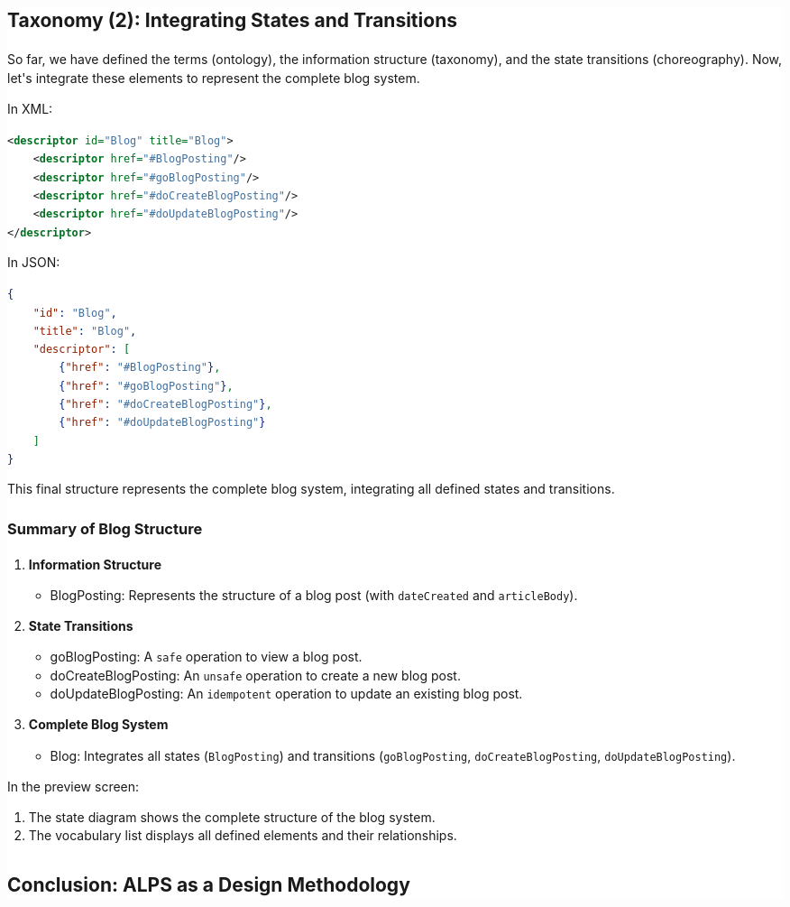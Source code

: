 
## Taxonomy (2): Integrating States and Transitions

So far, we have defined the terms (ontology), the information structure (taxonomy), and the state transitions (choreography). Now, let's integrate these elements to represent the complete blog system.

In XML:
```xml
<descriptor id="Blog" title="Blog">
    <descriptor href="#BlogPosting"/>
    <descriptor href="#goBlogPosting"/>
    <descriptor href="#doCreateBlogPosting"/>
    <descriptor href="#doUpdateBlogPosting"/>
</descriptor>
```

In JSON:
```json
{
    "id": "Blog",
    "title": "Blog",
    "descriptor": [
        {"href": "#BlogPosting"},
        {"href": "#goBlogPosting"},
        {"href": "#doCreateBlogPosting"},
        {"href": "#doUpdateBlogPosting"}
    ]
}
```

This final structure represents the complete blog system, integrating all defined states and transitions.

### Summary of Blog Structure

1. **Information Structure**
   - BlogPosting: Represents the structure of a blog post (with `dateCreated` and `articleBody`).

2. **State Transitions**
   - goBlogPosting: A `safe` operation to view a blog post.
   - doCreateBlogPosting: An `unsafe` operation to create a new blog post.
   - doUpdateBlogPosting: An `idempotent` operation to update an existing blog post.

3. **Complete Blog System**
   - Blog: Integrates all states (`BlogPosting`) and transitions (`goBlogPosting`, `doCreateBlogPosting`, `doUpdateBlogPosting`).

In the preview screen:
1. The state diagram shows the complete structure of the blog system.
2. The vocabulary list displays all defined elements and their relationships.

## Conclusion: ALPS as a Design Methodology
